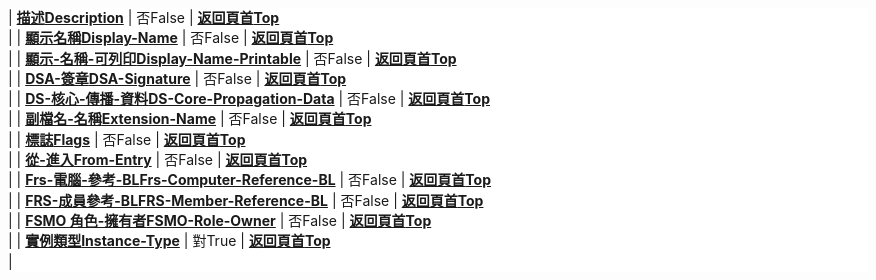 | [<span data-ttu-id="7aa08-185">**描述**</span><span class="sxs-lookup"><span data-stu-id="7aa08-185">**Description**</span></span>](a-description.md)                                        | <span data-ttu-id="7aa08-186">否</span><span class="sxs-lookup"><span data-stu-id="7aa08-186">False</span></span>     | [<span data-ttu-id="7aa08-187">**返回頁首**</span><span class="sxs-lookup"><span data-stu-id="7aa08-187">**Top**</span></span>](c-top.md)<br/>                         |
| [<span data-ttu-id="7aa08-188">**顯示名稱**</span><span class="sxs-lookup"><span data-stu-id="7aa08-188">**Display-Name**</span></span>](a-displayname.md)                                       | <span data-ttu-id="7aa08-189">否</span><span class="sxs-lookup"><span data-stu-id="7aa08-189">False</span></span>     | [<span data-ttu-id="7aa08-190">**返回頁首**</span><span class="sxs-lookup"><span data-stu-id="7aa08-190">**Top**</span></span>](c-top.md)<br/>                         |
| [<span data-ttu-id="7aa08-191">**顯示-名稱-可列印**</span><span class="sxs-lookup"><span data-stu-id="7aa08-191">**Display-Name-Printable**</span></span>](a-displaynameprintable.md)                    | <span data-ttu-id="7aa08-192">否</span><span class="sxs-lookup"><span data-stu-id="7aa08-192">False</span></span>     | [<span data-ttu-id="7aa08-193">**返回頁首**</span><span class="sxs-lookup"><span data-stu-id="7aa08-193">**Top**</span></span>](c-top.md)<br/>                         |
| [<span data-ttu-id="7aa08-194">**DSA-簽章**</span><span class="sxs-lookup"><span data-stu-id="7aa08-194">**DSA-Signature**</span></span>](a-dsasignature.md)                                     | <span data-ttu-id="7aa08-195">否</span><span class="sxs-lookup"><span data-stu-id="7aa08-195">False</span></span>     | [<span data-ttu-id="7aa08-196">**返回頁首**</span><span class="sxs-lookup"><span data-stu-id="7aa08-196">**Top**</span></span>](c-top.md)<br/>                         |
| [<span data-ttu-id="7aa08-197">**DS-核心-傳播-資料**</span><span class="sxs-lookup"><span data-stu-id="7aa08-197">**DS-Core-Propagation-Data**</span></span>](a-dscorepropagationdata.md)                 | <span data-ttu-id="7aa08-198">否</span><span class="sxs-lookup"><span data-stu-id="7aa08-198">False</span></span>     | [<span data-ttu-id="7aa08-199">**返回頁首**</span><span class="sxs-lookup"><span data-stu-id="7aa08-199">**Top**</span></span>](c-top.md)<br/>                         |
| [<span data-ttu-id="7aa08-200">**副檔名-名稱**</span><span class="sxs-lookup"><span data-stu-id="7aa08-200">**Extension-Name**</span></span>](a-extensionname.md)                                   | <span data-ttu-id="7aa08-201">否</span><span class="sxs-lookup"><span data-stu-id="7aa08-201">False</span></span>     | [<span data-ttu-id="7aa08-202">**返回頁首**</span><span class="sxs-lookup"><span data-stu-id="7aa08-202">**Top**</span></span>](c-top.md)<br/>                         |
| [<span data-ttu-id="7aa08-203">**標誌**</span><span class="sxs-lookup"><span data-stu-id="7aa08-203">**Flags**</span></span>](a-flags.md)                                                    | <span data-ttu-id="7aa08-204">否</span><span class="sxs-lookup"><span data-stu-id="7aa08-204">False</span></span>     | [<span data-ttu-id="7aa08-205">**返回頁首**</span><span class="sxs-lookup"><span data-stu-id="7aa08-205">**Top**</span></span>](c-top.md)<br/>                         |
| [<span data-ttu-id="7aa08-206">**從-進入**</span><span class="sxs-lookup"><span data-stu-id="7aa08-206">**From-Entry**</span></span>](a-fromentry.md)                                           | <span data-ttu-id="7aa08-207">否</span><span class="sxs-lookup"><span data-stu-id="7aa08-207">False</span></span>     | [<span data-ttu-id="7aa08-208">**返回頁首**</span><span class="sxs-lookup"><span data-stu-id="7aa08-208">**Top**</span></span>](c-top.md)<br/>                         |
| [<span data-ttu-id="7aa08-209">**Frs-電腦-參考-BL**</span><span class="sxs-lookup"><span data-stu-id="7aa08-209">**Frs-Computer-Reference-BL**</span></span>](a-frscomputerreferencebl.md)               | <span data-ttu-id="7aa08-210">否</span><span class="sxs-lookup"><span data-stu-id="7aa08-210">False</span></span>     | [<span data-ttu-id="7aa08-211">**返回頁首**</span><span class="sxs-lookup"><span data-stu-id="7aa08-211">**Top**</span></span>](c-top.md)<br/>                         |
| [<span data-ttu-id="7aa08-212">**FRS-成員參考-BL**</span><span class="sxs-lookup"><span data-stu-id="7aa08-212">**FRS-Member-Reference-BL**</span></span>](a-frsmemberreferencebl.md)                   | <span data-ttu-id="7aa08-213">否</span><span class="sxs-lookup"><span data-stu-id="7aa08-213">False</span></span>     | [<span data-ttu-id="7aa08-214">**返回頁首**</span><span class="sxs-lookup"><span data-stu-id="7aa08-214">**Top**</span></span>](c-top.md)<br/>                         |
| [<span data-ttu-id="7aa08-215">**FSMO 角色-擁有者**</span><span class="sxs-lookup"><span data-stu-id="7aa08-215">**FSMO-Role-Owner**</span></span>](a-fsmoroleowner.md)                                  | <span data-ttu-id="7aa08-216">否</span><span class="sxs-lookup"><span data-stu-id="7aa08-216">False</span></span>     | [<span data-ttu-id="7aa08-217">**返回頁首**</span><span class="sxs-lookup"><span data-stu-id="7aa08-217">**Top**</span></span>](c-top.md)<br/>                         |
| [<span data-ttu-id="7aa08-218">**實例類型**</span><span class="sxs-lookup"><span data-stu-id="7aa08-218">**Instance-Type**</span></span>](a-instancetype.md)                                     | <span data-ttu-id="7aa08-219">對</span><span class="sxs-lookup"><span data-stu-id="7aa08-219">True</span></span>      | [<span data-ttu-id="7aa08-220">**返回頁首**</span><span class="sxs-lookup"><span data-stu-id="7aa08-220">**Top**</span></span>](c-top.md)<br/>                         |
